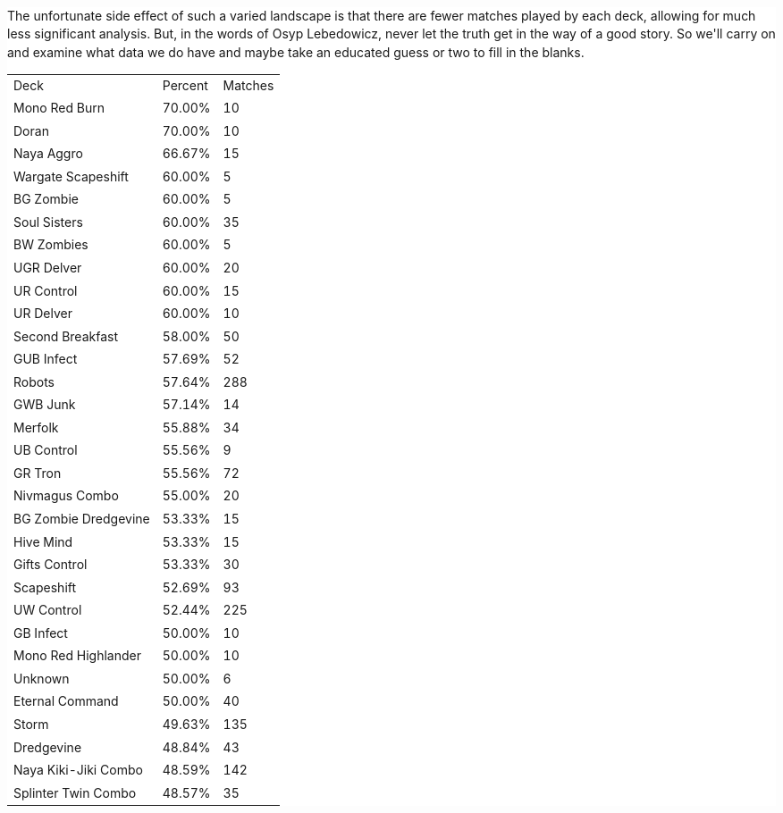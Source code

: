 
The unfortunate side effect of such a varied landscape is that there are fewer matches played by each deck, allowing for much less significant analysis. But, in the words of Osyp Lebedowicz, never let the truth get in the way of a good story. So we'll carry on and examine what data we do have and maybe take an educated guess or two to fill in the blanks.





|  |  |  |
| --- | --- | --- |
| Deck | Percent | Matches |
| Mono Red Burn | 70.00% | 10 |
| Doran | 70.00% | 10 |
| Naya Aggro | 66.67% | 15 |
| Wargate Scapeshift | 60.00% | 5 |
| BG Zombie | 60.00% | 5 |
| Soul Sisters | 60.00% | 35 |
| BW Zombies | 60.00% | 5 |
| UGR Delver | 60.00% | 20 |
| UR Control | 60.00% | 15 |
| UR Delver | 60.00% | 10 |
| Second Breakfast | 58.00% | 50 |
| GUB Infect | 57.69% | 52 |
| Robots | 57.64% | 288 |
| GWB Junk | 57.14% | 14 |
| Merfolk | 55.88% | 34 |
| UB Control | 55.56% | 9 |
| GR Tron | 55.56% | 72 |
| Nivmagus Combo | 55.00% | 20 |
| BG Zombie Dredgevine | 53.33% | 15 |
| Hive Mind | 53.33% | 15 |
| Gifts Control | 53.33% | 30 |
| Scapeshift | 52.69% | 93 |
| UW Control | 52.44% | 225 |
| GB Infect | 50.00% | 10 |
| Mono Red Highlander | 50.00% | 10 |
| Unknown | 50.00% | 6 |
| Eternal Command | 50.00% | 40 |
| Storm | 49.63% | 135 |
| Dredgevine | 48.84% | 43 |
| Naya Kiki-Jiki Combo | 48.59% | 142 |
| Splinter Twin Combo | 48.57% | 35 |